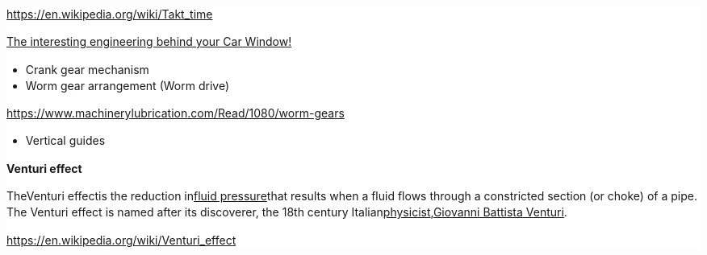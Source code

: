 

<https://en.wikipedia.org/wiki/Takt_time>



[The interesting engineering behind your Car Window!](https://youtu.be/Yl40Uj8kCWU)
-   Crank gear mechanism
-   Worm gear arrangement (Worm drive)

<https://www.machinerylubrication.com/Read/1080/worm-gears>
-   Vertical guides



**Venturi effect**

TheVenturi effectis the reduction in[fluid pressure](https://en.wikipedia.org/wiki/Fluid_pressure)that results when a fluid flows through a constricted section (or choke) of a pipe. The Venturi effect is named after its discoverer, the 18th century Italian[physicist](https://en.wikipedia.org/wiki/Physicist),[Giovanni Battista Venturi](https://en.wikipedia.org/wiki/Giovanni_Battista_Venturi).

<https://en.wikipedia.org/wiki/Venturi_effect>







